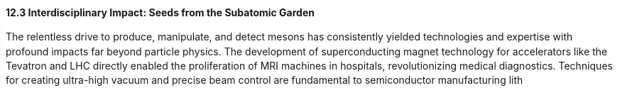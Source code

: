**12.3 Interdisciplinary Impact: Seeds from the Subatomic Garden**

The relentless drive to produce, manipulate, and detect mesons has consistently yielded technologies and expertise with profound impacts far beyond particle physics. The development of superconducting magnet technology for accelerators like the Tevatron and LHC directly enabled the proliferation of MRI machines in hospitals, revolutionizing medical diagnostics. Techniques for creating ultra-high vacuum and precise beam control are fundamental to semiconductor manufacturing lith